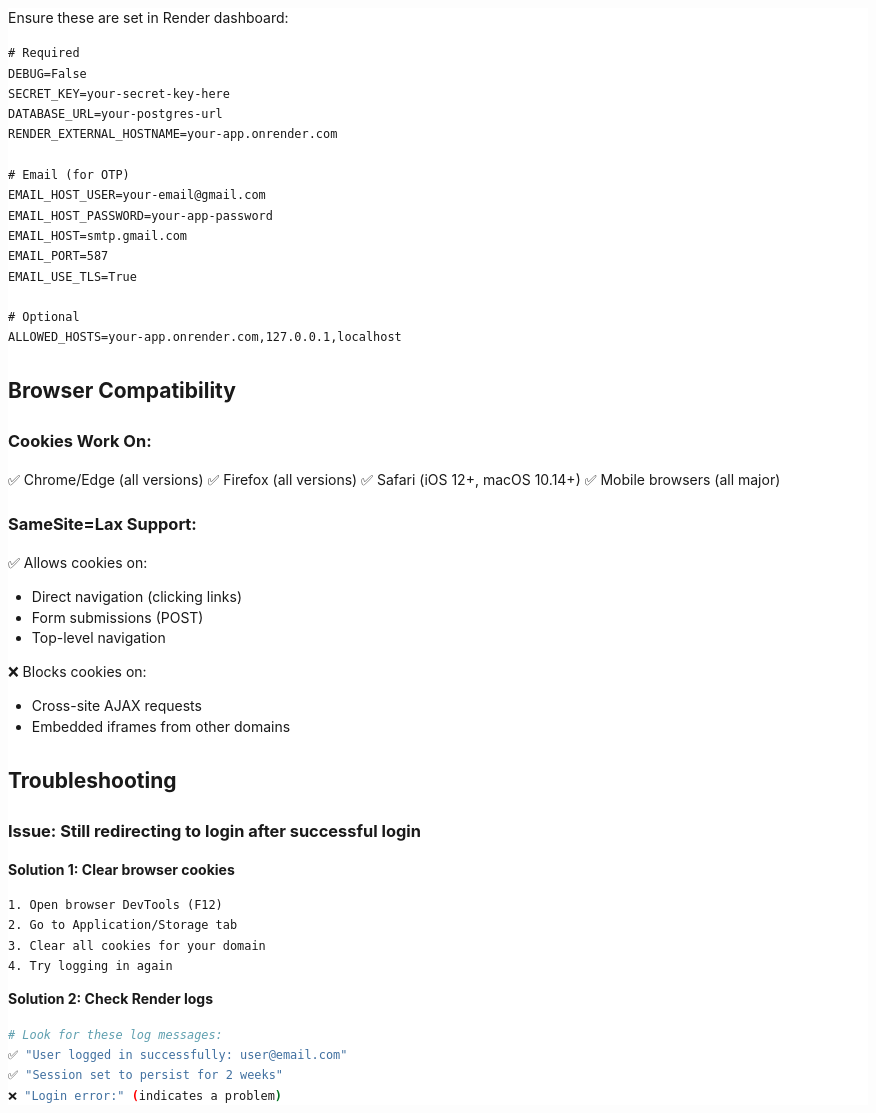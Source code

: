 Ensure these are set in Render dashboard:

```env
# Required
DEBUG=False
SECRET_KEY=your-secret-key-here
DATABASE_URL=your-postgres-url
RENDER_EXTERNAL_HOSTNAME=your-app.onrender.com

# Email (for OTP)
EMAIL_HOST_USER=your-email@gmail.com
EMAIL_HOST_PASSWORD=your-app-password
EMAIL_HOST=smtp.gmail.com
EMAIL_PORT=587
EMAIL_USE_TLS=True

# Optional
ALLOWED_HOSTS=your-app.onrender.com,127.0.0.1,localhost
```

## Browser Compatibility

### Cookies Work On:
✅ Chrome/Edge (all versions)
✅ Firefox (all versions)
✅ Safari (iOS 12+, macOS 10.14+)
✅ Mobile browsers (all major)

### SameSite=Lax Support:
✅ Allows cookies on:
- Direct navigation (clicking links)
- Form submissions (POST)
- Top-level navigation

❌ Blocks cookies on:
- Cross-site AJAX requests
- Embedded iframes from other domains

## Troubleshooting

### Issue: Still redirecting to login after successful login

**Solution 1: Clear browser cookies**
```
1. Open browser DevTools (F12)
2. Go to Application/Storage tab
3. Clear all cookies for your domain
4. Try logging in again
```

**Solution 2: Check Render logs**
```bash
# Look for these log messages:
✅ "User logged in successfully: user@email.com"
✅ "Session set to persist for 2 weeks"
❌ "Login error:" (indicates a problem)
```
